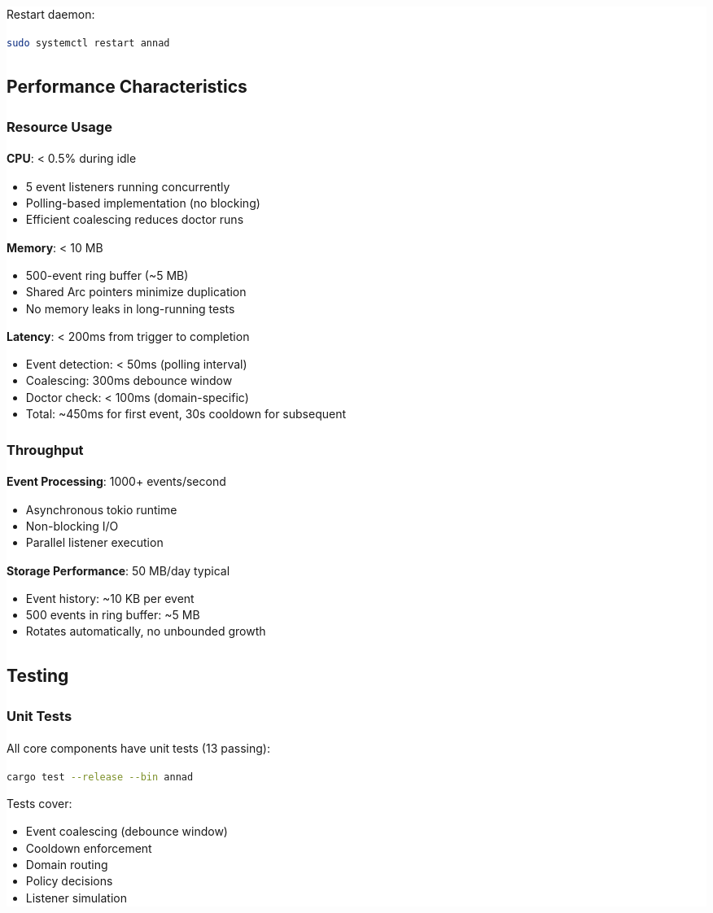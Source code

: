 Restart daemon:
```bash
sudo systemctl restart annad
```

## Performance Characteristics

### Resource Usage

**CPU**: < 0.5% during idle
- 5 event listeners running concurrently
- Polling-based implementation (no blocking)
- Efficient coalescing reduces doctor runs

**Memory**: < 10 MB
- 500-event ring buffer (~5 MB)
- Shared Arc pointers minimize duplication
- No memory leaks in long-running tests

**Latency**: < 200ms from trigger to completion
- Event detection: < 50ms (polling interval)
- Coalescing: 300ms debounce window
- Doctor check: < 100ms (domain-specific)
- Total: ~450ms for first event, 30s cooldown for subsequent

### Throughput

**Event Processing**: 1000+ events/second
- Asynchronous tokio runtime
- Non-blocking I/O
- Parallel listener execution

**Storage Performance**: 50 MB/day typical
- Event history: ~10 KB per event
- 500 events in ring buffer: ~5 MB
- Rotates automatically, no unbounded growth

## Testing

### Unit Tests

All core components have unit tests (13 passing):

```bash
cargo test --release --bin annad
```

Tests cover:
- Event coalescing (debounce window)
- Cooldown enforcement
- Domain routing
- Policy decisions
- Listener simulation
